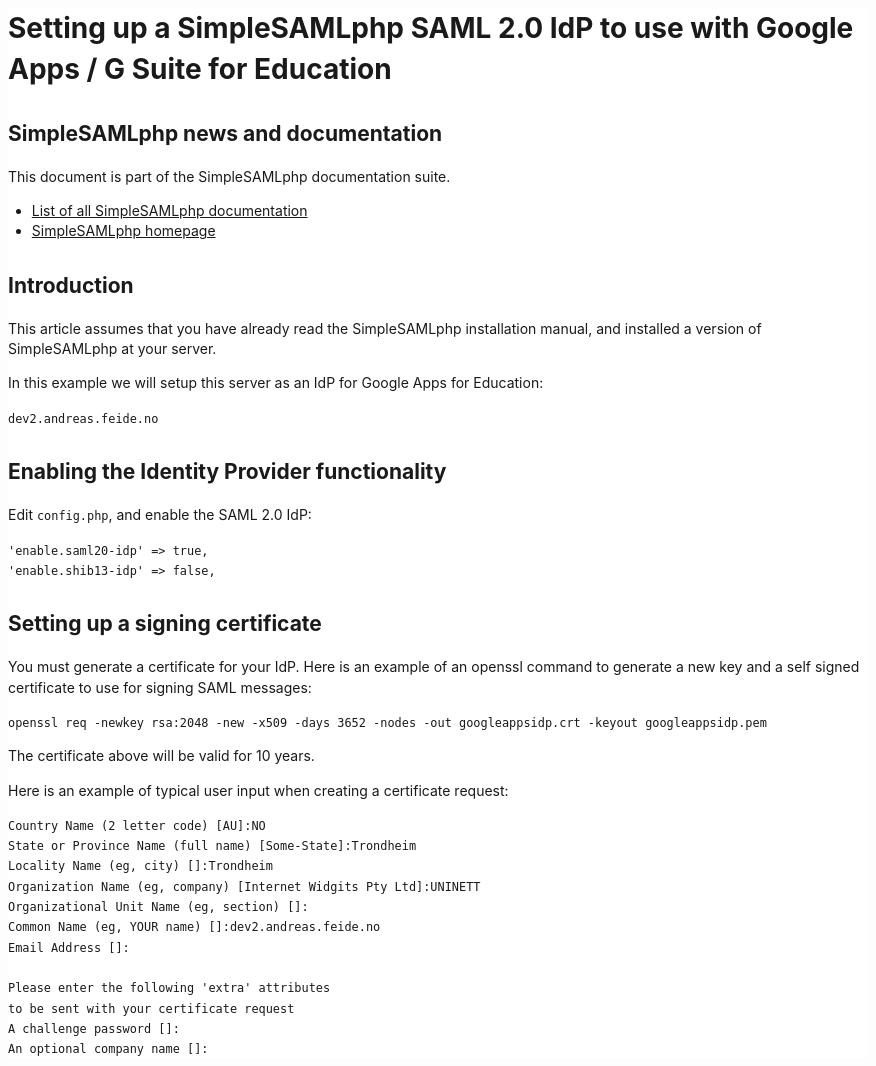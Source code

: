 Setting up a SimpleSAMLphp SAML 2.0 IdP to use with Google Apps / G Suite for Education
============================================







SimpleSAMLphp news and documentation
------------------------------------

This document is part of the SimpleSAMLphp documentation suite.

 * [List of all SimpleSAMLphp documentation](https://simplesamlphp.org/docs)
 * [SimpleSAMLphp homepage](https://simplesamlphp.org)


## Introduction

This article assumes that you have already read the SimpleSAMLphp installation manual, and installed a version of SimpleSAMLphp at your
server.

In this example we will setup this server as an IdP for Google Apps for Education:

	dev2.andreas.feide.no


## Enabling the Identity Provider functionality

Edit `config.php`, and enable the SAML 2.0 IdP:

    'enable.saml20-idp' => true,
    'enable.shib13-idp' => false,

## Setting up a signing certificate

You must generate a certificate for your IdP.
Here is an example of an openssl command to generate a new key and a self signed certificate to use for signing SAML messages:

    openssl req -newkey rsa:2048 -new -x509 -days 3652 -nodes -out googleappsidp.crt -keyout googleappsidp.pem

The certificate above will be valid for 10 years.

Here is an example of typical user input when creating a certificate request:

    Country Name (2 letter code) [AU]:NO
    State or Province Name (full name) [Some-State]:Trondheim
    Locality Name (eg, city) []:Trondheim
    Organization Name (eg, company) [Internet Widgits Pty Ltd]:UNINETT
    Organizational Unit Name (eg, section) []:
    Common Name (eg, YOUR name) []:dev2.andreas.feide.no
    Email Address []:
    
    Please enter the following 'extra' attributes
    to be sent with your certificate request
    A challenge password []:
    An optional company name []:
